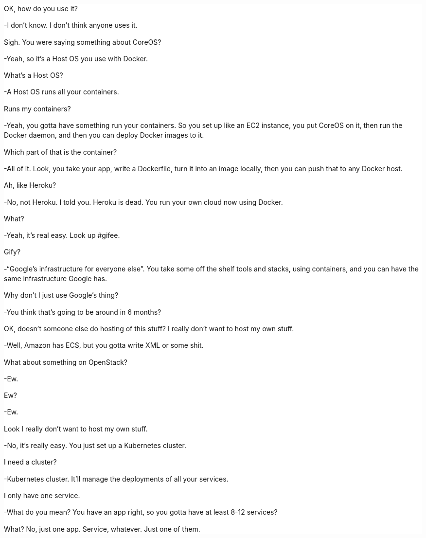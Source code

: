OK, how do you use it?

-I don’t know. I don’t think anyone uses it.

Sigh. You were saying something about CoreOS?

-Yeah, so it’s a Host OS you use with Docker.

What’s a Host OS?

-A Host OS runs all your containers.

Runs my containers?

-Yeah, you gotta have something run your containers. So you set up like an EC2 instance, you put CoreOS on it, then run the Docker daemon, and then you can deploy Docker images to it.

Which part of that is the container?

-All of it. Look, you take your app, write a Dockerfile, turn it into an image locally, then you can push that to any Docker host.

Ah, like Heroku?

-No, not Heroku. I told you. Heroku is dead. You run your own cloud now using Docker.

What?

-Yeah, it’s real easy. Look up #gifee.

Gify?

-“Google’s infrastructure for everyone else”. You take some off the shelf tools and stacks, using containers, and you can have the same infrastructure Google has.

Why don’t I just use Google’s thing?

-You think that’s going to be around in 6 months?

OK, doesn’t someone else do hosting of this stuff? I really don’t want to host my own stuff.

-Well, Amazon has ECS, but you gotta write XML or some shit.

What about something on OpenStack?

-Ew.

Ew?

-Ew.

Look I really don’t want to host my own stuff.

-No, it’s really easy. You just set up a Kubernetes cluster.

I need a cluster?

-Kubernetes cluster. It’ll manage the deployments of all your services.

I only have one service.

-What do you mean? You have an app right, so you gotta have at least 8-12 services?

What? No, just one app. Service, whatever. Just one of them.
